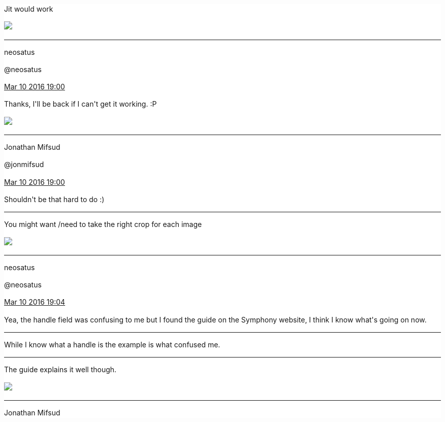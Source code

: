 Jit would work

![](https://avatars0.githubusercontent.com/u/17725395?v=3&s=30)

____

neosatus

@neosatus

[Mar 10 2016
19:00](https://gitter.im/symphonycms/symphony-2?at=56e1c4329f24605773d702cc)

Thanks, I'll be back if I can't get it working. :P

![](https://avatars1.githubusercontent.com/u/859775?v=3&s=30)

____

Jonathan Mifsud

@jonmifsud

[Mar 10 2016
19:00](https://gitter.im/symphonycms/symphony-2?at=56e1c4616fde057c26859b4e)

Shouldn't be that hard to do :)

____

You might want /need to take the right crop for each image

![](https://avatars0.githubusercontent.com/u/17725395?v=3&s=30)

____

neosatus

@neosatus

[Mar 10 2016
19:04](https://gitter.im/symphonycms/symphony-2?at=56e1c5290055f8f35a82087c)

Yea, the handle field was confusing to me but I found the guide on the
Symphony website, I think I know what's going on now.

____

While I know what a handle is the example is what confused me.

____

The guide explains it well though.

![](https://avatars1.githubusercontent.com/u/859775?v=3&s=30)

____

Jonathan Mifsud
